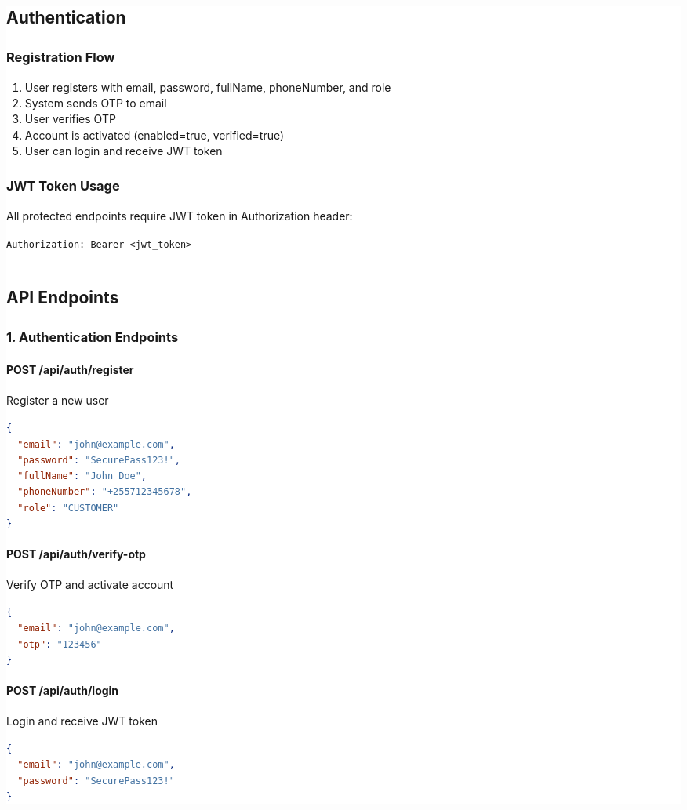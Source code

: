
## Authentication

### Registration Flow
1. User registers with email, password, fullName, phoneNumber, and role
2. System sends OTP to email
3. User verifies OTP
4. Account is activated (enabled=true, verified=true)
5. User can login and receive JWT token

### JWT Token Usage
All protected endpoints require JWT token in Authorization header:
```
Authorization: Bearer <jwt_token>
```

---

## API Endpoints

### 1. Authentication Endpoints

#### POST /api/auth/register
Register a new user
```json
{
  "email": "john@example.com",
  "password": "SecurePass123!",
  "fullName": "John Doe",
  "phoneNumber": "+255712345678",
  "role": "CUSTOMER"
}
```

#### POST /api/auth/verify-otp
Verify OTP and activate account
```json
{
  "email": "john@example.com",
  "otp": "123456"
}
```

#### POST /api/auth/login
Login and receive JWT token
```json
{
  "email": "john@example.com",
  "password": "SecurePass123!"
}
```
